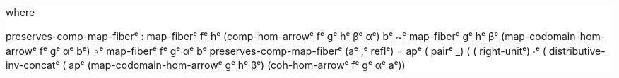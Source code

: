   <a id="6218" class="Keyword">where</a>

  <a id="6227" href="foundation.functoriality-fibers-of-maps%25E1%25B5%2589.html#6227" class="Function">preserves-comp-map-fiberᵉ</a> <a id="6253" class="Symbol">:</a>
    <a id="6259" href="foundation.functoriality-fibers-of-maps%25E1%25B5%2589.html#2473" class="Function">map-fiberᵉ</a> <a id="6270" href="foundation.functoriality-fibers-of-maps%25E1%25B5%2589.html#6112" class="Bound">fᵉ</a> <a id="6273" href="foundation.functoriality-fibers-of-maps%25E1%25B5%2589.html#6142" class="Bound">hᵉ</a> <a id="6276" class="Symbol">(</a><a id="6277" href="foundation.morphisms-arrows%25E1%25B5%2589.html#4402" class="Function">comp-hom-arrowᵉ</a> <a id="6293" href="foundation.functoriality-fibers-of-maps%25E1%25B5%2589.html#6112" class="Bound">fᵉ</a> <a id="6296" href="foundation.functoriality-fibers-of-maps%25E1%25B5%2589.html#6127" class="Bound">gᵉ</a> <a id="6299" href="foundation.functoriality-fibers-of-maps%25E1%25B5%2589.html#6142" class="Bound">hᵉ</a> <a id="6302" href="foundation.functoriality-fibers-of-maps%25E1%25B5%2589.html#6157" class="Bound">βᵉ</a> <a id="6305" href="foundation.functoriality-fibers-of-maps%25E1%25B5%2589.html#6181" class="Bound">αᵉ</a><a id="6307" class="Symbol">)</a> <a id="6309" href="foundation.functoriality-fibers-of-maps%25E1%25B5%2589.html#6207" class="Bound">bᵉ</a> <a id="6312" href="foundation-core.homotopies%25E1%25B5%2589.html#2800" class="Function Operator">~ᵉ</a>
    <a id="6319" href="foundation.functoriality-fibers-of-maps%25E1%25B5%2589.html#2473" class="Function">map-fiberᵉ</a> <a id="6330" href="foundation.functoriality-fibers-of-maps%25E1%25B5%2589.html#6127" class="Bound">gᵉ</a> <a id="6333" href="foundation.functoriality-fibers-of-maps%25E1%25B5%2589.html#6142" class="Bound">hᵉ</a> <a id="6336" href="foundation.functoriality-fibers-of-maps%25E1%25B5%2589.html#6157" class="Bound">βᵉ</a> <a id="6339" class="Symbol">(</a><a id="6340" href="foundation.morphisms-arrows%25E1%25B5%2589.html#1898" class="Function">map-codomain-hom-arrowᵉ</a> <a id="6364" href="foundation.functoriality-fibers-of-maps%25E1%25B5%2589.html#6112" class="Bound">fᵉ</a> <a id="6367" href="foundation.functoriality-fibers-of-maps%25E1%25B5%2589.html#6127" class="Bound">gᵉ</a> <a id="6370" href="foundation.functoriality-fibers-of-maps%25E1%25B5%2589.html#6181" class="Bound">αᵉ</a> <a id="6373" href="foundation.functoriality-fibers-of-maps%25E1%25B5%2589.html#6207" class="Bound">bᵉ</a><a id="6375" class="Symbol">)</a> <a id="6377" href="foundation-core.function-types%25E1%25B5%2589.html#476" class="Function Operator">∘ᵉ</a> <a id="6380" href="foundation.functoriality-fibers-of-maps%25E1%25B5%2589.html#2473" class="Function">map-fiberᵉ</a> <a id="6391" href="foundation.functoriality-fibers-of-maps%25E1%25B5%2589.html#6112" class="Bound">fᵉ</a> <a id="6394" href="foundation.functoriality-fibers-of-maps%25E1%25B5%2589.html#6127" class="Bound">gᵉ</a> <a id="6397" href="foundation.functoriality-fibers-of-maps%25E1%25B5%2589.html#6181" class="Bound">αᵉ</a> <a id="6400" href="foundation.functoriality-fibers-of-maps%25E1%25B5%2589.html#6207" class="Bound">bᵉ</a>
  <a id="6405" href="foundation.functoriality-fibers-of-maps%25E1%25B5%2589.html#6227" class="Function">preserves-comp-map-fiberᵉ</a> <a id="6431" class="Symbol">(</a><a id="6432" href="foundation.functoriality-fibers-of-maps%25E1%25B5%2589.html#6432" class="Bound">aᵉ</a> <a id="6435" href="foundation.dependent-pair-types%25E1%25B5%2589.html#788" class="InductiveConstructor Operator">,ᵉ</a> <a id="6438" href="foundation-core.identity-types%25E1%25B5%2589.html#2694" class="InductiveConstructor">reflᵉ</a><a id="6443" class="Symbol">)</a> <a id="6445" class="Symbol">=</a>
    <a id="6451" href="foundation.action-on-identifications-functions%25E1%25B5%2589.html#735" class="Function">apᵉ</a>
      <a id="6461" class="Symbol">(</a> <a id="6463" href="foundation.dependent-pair-types%25E1%25B5%2589.html#679" class="InductiveConstructor">pairᵉ</a> <a id="6469" class="Symbol">_)</a>
      <a id="6478" class="Symbol">(</a> <a id="6480" class="Symbol">(</a> <a id="6482" href="foundation-core.identity-types%25E1%25B5%2589.html#8588" class="Function">right-unitᵉ</a><a id="6493" class="Symbol">)</a> <a id="6495" href="foundation-core.identity-types%25E1%25B5%2589.html#5906" class="Function Operator">∙ᵉ</a>
        <a id="6506" class="Symbol">(</a> <a id="6508" href="foundation-core.identity-types%25E1%25B5%2589.html#9301" class="Function">distributive-inv-concatᵉ</a>
          <a id="6543" class="Symbol">(</a> <a id="6545" href="foundation.action-on-identifications-functions%25E1%25B5%2589.html#735" class="Function">apᵉ</a> <a id="6549" class="Symbol">(</a><a id="6550" href="foundation.morphisms-arrows%25E1%25B5%2589.html#1898" class="Function">map-codomain-hom-arrowᵉ</a> <a id="6574" href="foundation.functoriality-fibers-of-maps%25E1%25B5%2589.html#6127" class="Bound">gᵉ</a> <a id="6577" href="foundation.functoriality-fibers-of-maps%25E1%25B5%2589.html#6142" class="Bound">hᵉ</a> <a id="6580" href="foundation.functoriality-fibers-of-maps%25E1%25B5%2589.html#6157" class="Bound">βᵉ</a><a id="6582" class="Symbol">)</a> <a id="6584" class="Symbol">(</a><a id="6585" href="foundation.morphisms-arrows%25E1%25B5%2589.html#1989" class="Function">coh-hom-arrowᵉ</a> <a id="6600" href="foundation.functoriality-fibers-of-maps%25E1%25B5%2589.html#6112" class="Bound">fᵉ</a> <a id="6603" href="foundation.functoriality-fibers-of-maps%25E1%25B5%2589.html#6127" class="Bound">gᵉ</a> <a id="6606" href="foundation.functoriality-fibers-of-maps%25E1%25B5%2589.html#6181" class="Bound">αᵉ</a> <a id="6609" href="foundation.functoriality-fibers-of-maps%25E1%25B5%2589.html#6432" class="Bound">aᵉ</a><a id="6611" class="Symbol">))</a>